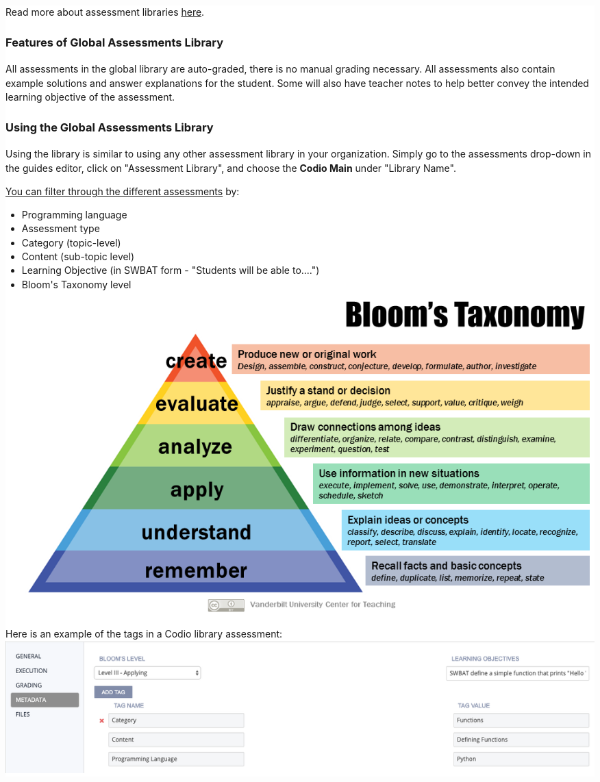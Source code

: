 Read more about assessment libraries [here](/content/authoring/assessments-library/overview).

### Features of Global Assessments Library

All assessments in the global library are auto-graded, there is no manual grading necessary. All assessments also contain example solutions and answer explanations for the student. Some will also have teacher notes to help better convey the intended learning objective of the assessment.

### Using the Global Assessments Library

Using the library is similar to using any other assessment library in your organization. Simply go to the assessments drop-down in the guides editor, click on "Assessment Library", and choose the **Codio Main** under "Library Name".

[You can filter through the different assessments](/content/authoring/assessments-library/filters-queries) by:
- Programming language
- Assessment type
- Category (topic-level)
- Content (sub-topic level)
- Learning Objective (in SWBAT form - "Students will be able to....")
- Bloom's Taxonomy level
   ![Blooms Taxonomy](/img/bloomsTax.png)

Here is an example of the tags in a Codio library assessment:
![Codio library](/img/CodioLibTags.png)
